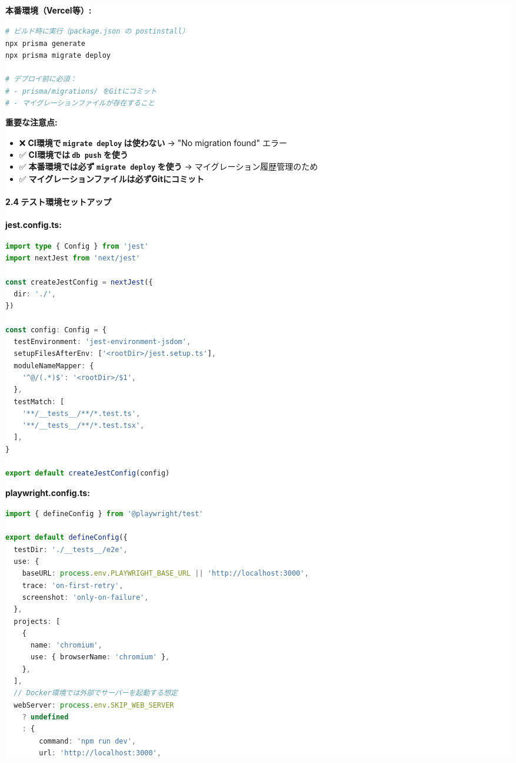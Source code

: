 **本番環境（Vercel等）:**
```bash
# ビルド時に実行（package.json の postinstall）
npx prisma generate
npx prisma migrate deploy

# デプロイ前に必須：
# - prisma/migrations/ をGitにコミット
# - マイグレーションファイルが存在すること
```

**重要な注意点:**
- ❌ **CI環境で `migrate deploy` は使わない** → "No migration found" エラー
- ✅ **CI環境では `db push` を使う**
- ✅ **本番環境では必ず `migrate deploy` を使う** → マイグレーション履歴管理のため
- ✅ **マイグレーションファイルは必ずGitにコミット**

#### 2.4 テスト環境セットアップ

**jest.config.ts:**
```typescript
import type { Config } from 'jest'
import nextJest from 'next/jest'

const createJestConfig = nextJest({
  dir: './',
})

const config: Config = {
  testEnvironment: 'jest-environment-jsdom',
  setupFilesAfterEnv: ['<rootDir>/jest.setup.ts'],
  moduleNameMapper: {
    '^@/(.*)$': '<rootDir>/$1',
  },
  testMatch: [
    '**/__tests__/**/*.test.ts',
    '**/__tests__/**/*.test.tsx',
  ],
}

export default createJestConfig(config)
```

**playwright.config.ts:**
```typescript
import { defineConfig } from '@playwright/test'

export default defineConfig({
  testDir: './__tests__/e2e',
  use: {
    baseURL: process.env.PLAYWRIGHT_BASE_URL || 'http://localhost:3000',
    trace: 'on-first-retry',
    screenshot: 'only-on-failure',
  },
  projects: [
    {
      name: 'chromium',
      use: { browserName: 'chromium' },
    },
  ],
  // Docker環境では外部でサーバーを起動する想定
  webServer: process.env.SKIP_WEB_SERVER
    ? undefined
    : {
        command: 'npm run dev',
        url: 'http://localhost:3000',
```

[機能/修正の種類]: 簡潔な説明